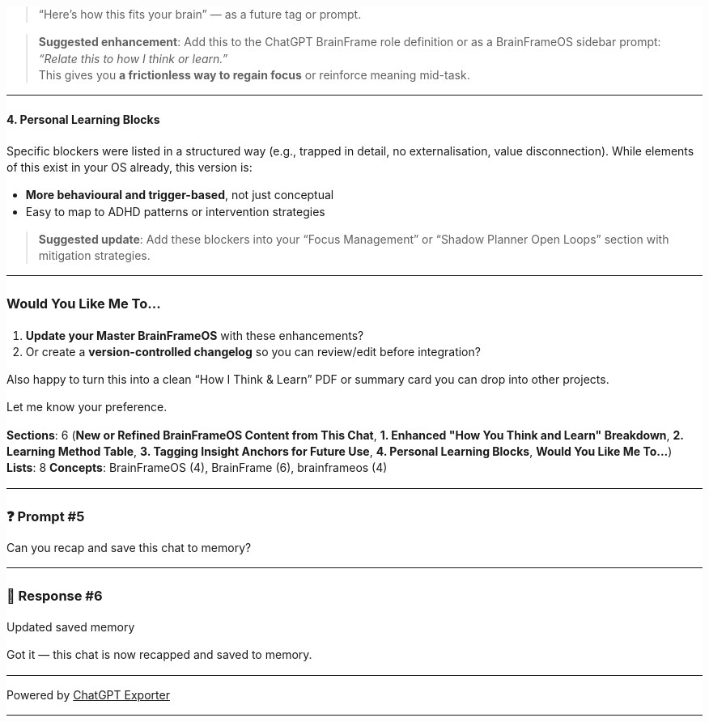 > “Here’s how this fits your brain” — as a future tag or prompt.

> **Suggested enhancement**: Add this to the ChatGPT BrainFrame role definition or as a BrainFrameOS sidebar prompt:  
> _“Relate this to how I think or learn.”_  
> This gives you **a frictionless way to regain focus** or reinforce meaning mid-task.

* * *

#### **4\. Personal Learning Blocks**

Specific blockers were listed in a structured way (e.g., trapped in detail, no externalisation, value disconnection). While elements of this exist in your OS already, this version is:

*   **More behavioural and trigger-based**, not just conceptual
*   Easy to map to ADHD patterns or intervention strategies

> **Suggested update**: Add these blockers into your “Focus Management” or “Shadow Planner Open Loops” section with mitigation strategies.

* * *

### **Would You Like Me To...**

1.  **Update your Master BrainFrameOS** with these enhancements?
2.  Or create a **version-controlled changelog** so you can review/edit before integration?

Also happy to turn this into a clean “How I Think & Learn” PDF or summary card you can drop into other projects.

Let me know your preference.


**Sections**: 6 (**New or Refined BrainFrameOS Content from This Chat**, **1\. Enhanced "How You Think and Learn" Breakdown**, **2\. Learning Method Table**, **3\. Tagging Insight Anchors for Future Use**, **4\. Personal Learning Blocks**, **Would You Like Me To...**)
**Lists**: 8
**Concepts**: BrainFrameOS (4), BrainFrame (6), brainframeos (4)

---

### ❓ Prompt #5

Can you recap and save this chat to memory?



---

### 💬 Response #6

Updated saved memory

Got it — this chat is now recapped and saved to memory.



---
Powered by [ChatGPT Exporter](https://www.chatgptexporter.com)


---

